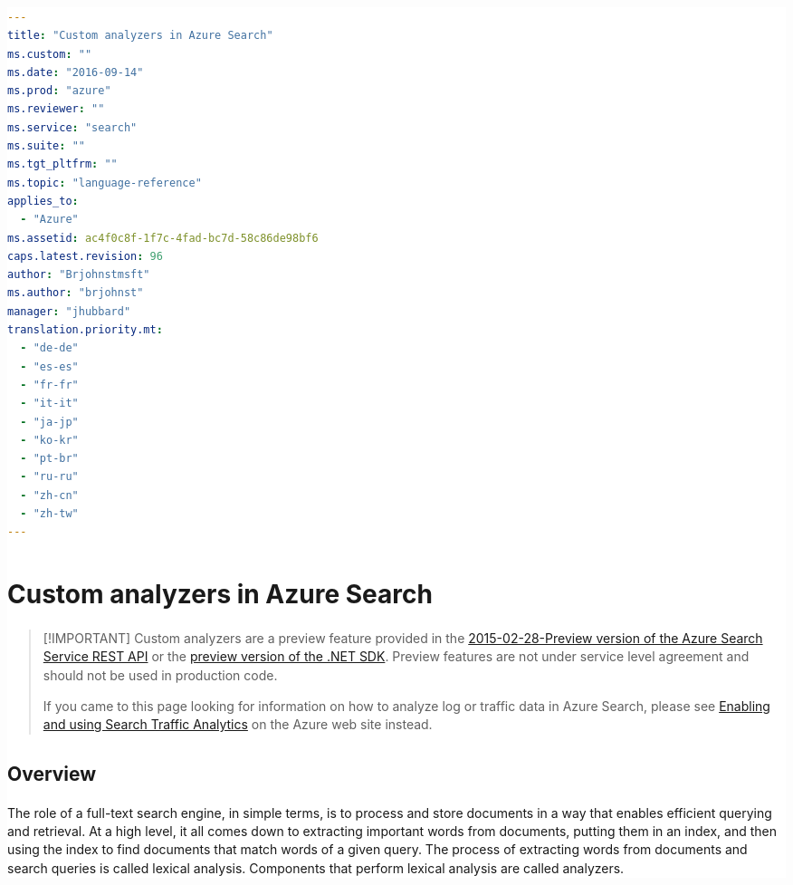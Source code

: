 ```yaml
---
title: "Custom analyzers in Azure Search"
ms.custom: ""
ms.date: "2016-09-14"
ms.prod: "azure"
ms.reviewer: ""
ms.service: "search"
ms.suite: ""
ms.tgt_pltfrm: ""
ms.topic: "language-reference"
applies_to: 
  - "Azure"
ms.assetid: ac4f0c8f-1f7c-4fad-bc7d-58c86de98bf6
caps.latest.revision: 96
author: "Brjohnstmsft"
ms.author: "brjohnst"
manager: "jhubbard"
translation.priority.mt: 
  - "de-de"
  - "es-es"
  - "fr-fr"
  - "it-it"
  - "ja-jp"
  - "ko-kr"
  - "pt-br"
  - "ru-ru"
  - "zh-cn"
  - "zh-tw"
---
```

# Custom analyzers in Azure Search
    
> [!IMPORTANT] Custom analyzers are a preview feature provided in the [2015-02-28-Preview version of the Azure Search Service REST API](https://azure.microsoft.com/documentation/articles/search-api-2015-02-28-preview/) or the [preview version of the .NET SDK](https://msdn.microsoft.com/library/azure/mt761536(v=azure.103).aspx). Preview features are not under service level agreement and should not be used in production code.
>   
>  If you came to this page looking for information on how to analyze log or traffic data in Azure Search, please see [Enabling and using Search Traffic Analytics](https://azure.microsoft.com/documentation/articles/search-traffic-analytics/) on the Azure web site instead.  

## Overview
  
 The role of a full-text search engine, in simple terms, is to process and store documents in a way that enables efficient querying and retrieval. At a high level, it all comes down to extracting important words from documents, putting them in an index, and then using the index to find documents that match words of a given query. The process of extracting words from documents and search queries is called lexical analysis. Components that perform lexical analysis are called analyzers. 
 